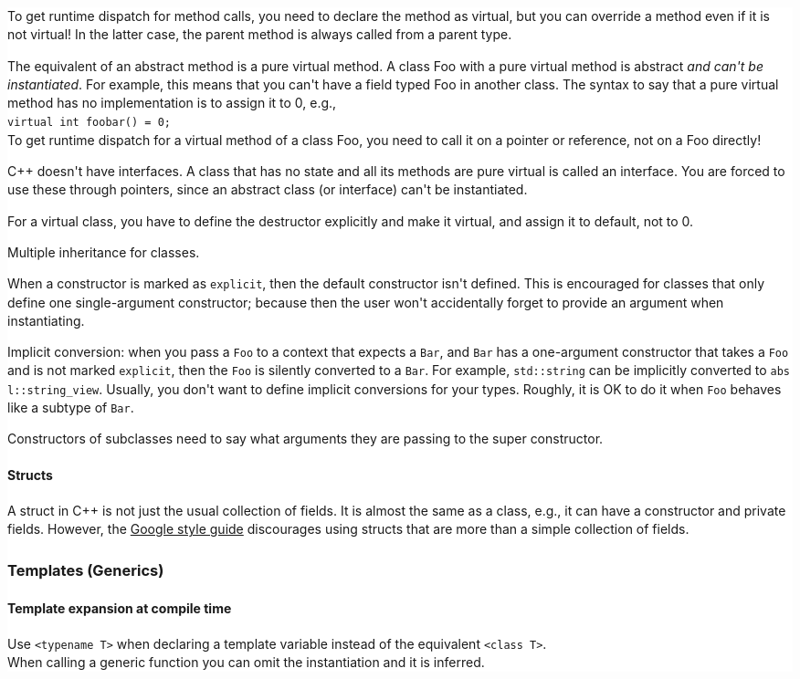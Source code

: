 To get runtime dispatch for method calls, you need to declare the method as
virtual, but you can override a method even if it is not virtual! In the
latter case, the parent method is always called from a parent type.

The equivalent of an abstract method is a pure virtual method. A class Foo
with a pure virtual method is abstract *and can't be instantiated*.
For example, this means that you can't have a field typed Foo in another
class. The syntax to say that a pure virtual method has no implementation
is to assign it to 0, e.g.,  
`virtual int foobar() = 0;`  
To get runtime dispatch for a virtual method of a class Foo, you need to call
it on a pointer or reference, not on a Foo directly!

C++ doesn't have interfaces. A class that has no state and all its methods are
pure virtual is called an interface. You are forced to use these through
pointers, since an abstract class (or interface) can't be instantiated.

For a virtual class, you have to define the destructor explicitly and make it
virtual, and assign it to default, not to 0.

Multiple inheritance for classes.

When a constructor is marked as `explicit`, then the default constructor isn't
defined. This is encouraged for classes that only define one single-argument
constructor; because then the user won't accidentally forget to provide an
argument when instantiating.

Implicit conversion: when you pass a `Foo` to a context that expects a `Bar`,
and `Bar` has a one-argument constructor that takes a `Foo` and is not marked
`explicit`, then the `Foo` is silently converted to a `Bar`.
For example, `std::string` can be implicitly converted to `absl::string_view`.
Usually, you don't want to define implicit conversions for your types.
Roughly, it is OK to do it when `Foo` behaves like a subtype of `Bar`.

Constructors of subclasses need to say what arguments they are passing to the
super constructor.

#### Structs

A struct in C++ is not just the usual collection of fields.
It is almost the same as a class, e.g., it can have a constructor and private
fields.
However, the [Google style guide](https://google.github.io/styleguide/cppguide.html#Structs_vs._Classes)
discourages using structs that are more than a simple collection of fields.

### Templates (Generics)

#### Template expansion at compile time

Use `<typename T>` when declaring a template variable instead of the equivalent
`<class T>`.  
When calling a generic function you can omit the instantiation and it is
inferred.
